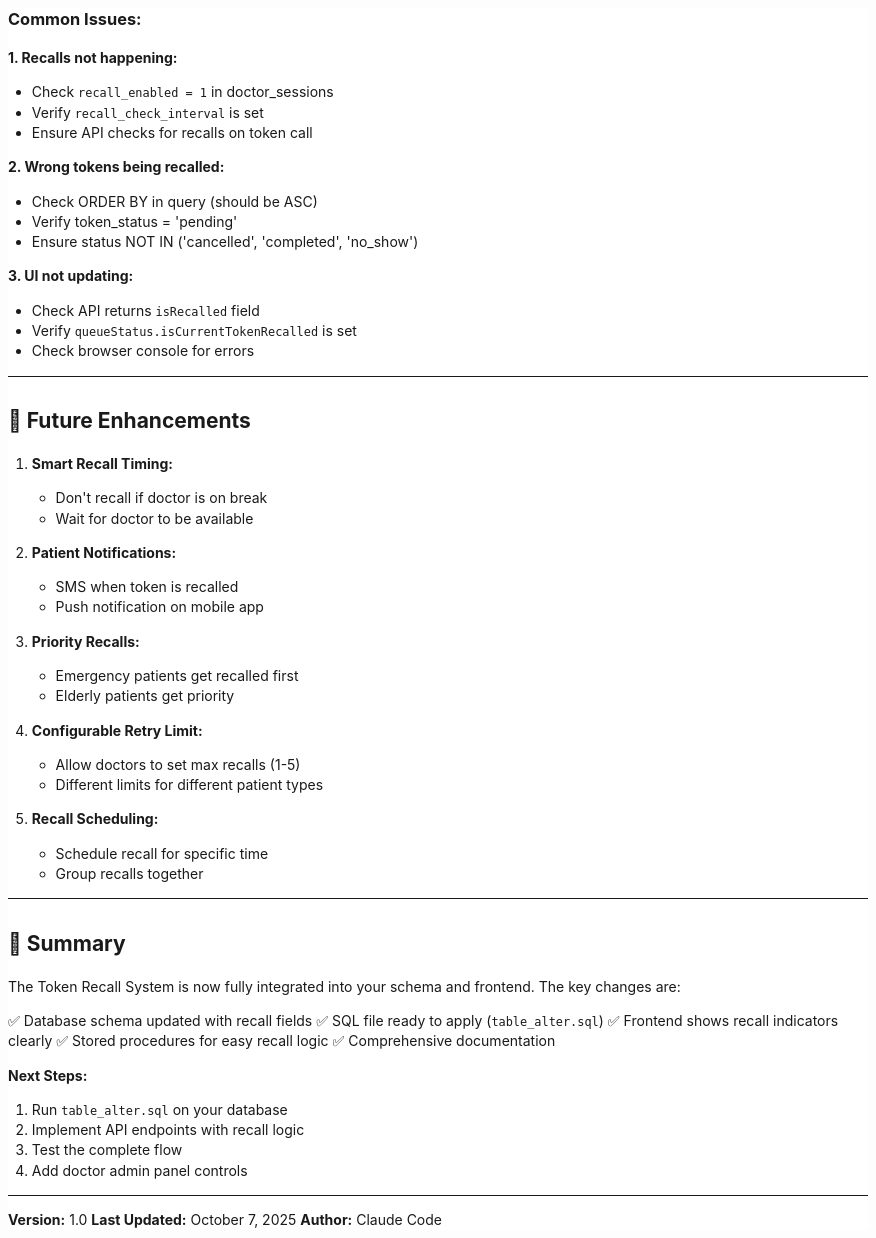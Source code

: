 ### Common Issues:

**1. Recalls not happening:**
- Check `recall_enabled = 1` in doctor_sessions
- Verify `recall_check_interval` is set
- Ensure API checks for recalls on token call

**2. Wrong tokens being recalled:**
- Check ORDER BY in query (should be ASC)
- Verify token_status = 'pending'
- Ensure status NOT IN ('cancelled', 'completed', 'no_show')

**3. UI not updating:**
- Check API returns `isRecalled` field
- Verify `queueStatus.isCurrentTokenRecalled` is set
- Check browser console for errors

---

## 🚀 Future Enhancements

1. **Smart Recall Timing:**
   - Don't recall if doctor is on break
   - Wait for doctor to be available

2. **Patient Notifications:**
   - SMS when token is recalled
   - Push notification on mobile app

3. **Priority Recalls:**
   - Emergency patients get recalled first
   - Elderly patients get priority

4. **Configurable Retry Limit:**
   - Allow doctors to set max recalls (1-5)
   - Different limits for different patient types

5. **Recall Scheduling:**
   - Schedule recall for specific time
   - Group recalls together

---

## 📝 Summary

The Token Recall System is now fully integrated into your schema and frontend. The key changes are:

✅ Database schema updated with recall fields
✅ SQL file ready to apply (`table_alter.sql`)
✅ Frontend shows recall indicators clearly
✅ Stored procedures for easy recall logic
✅ Comprehensive documentation

**Next Steps:**
1. Run `table_alter.sql` on your database
2. Implement API endpoints with recall logic
3. Test the complete flow
4. Add doctor admin panel controls

---

**Version:** 1.0
**Last Updated:** October 7, 2025
**Author:** Claude Code
